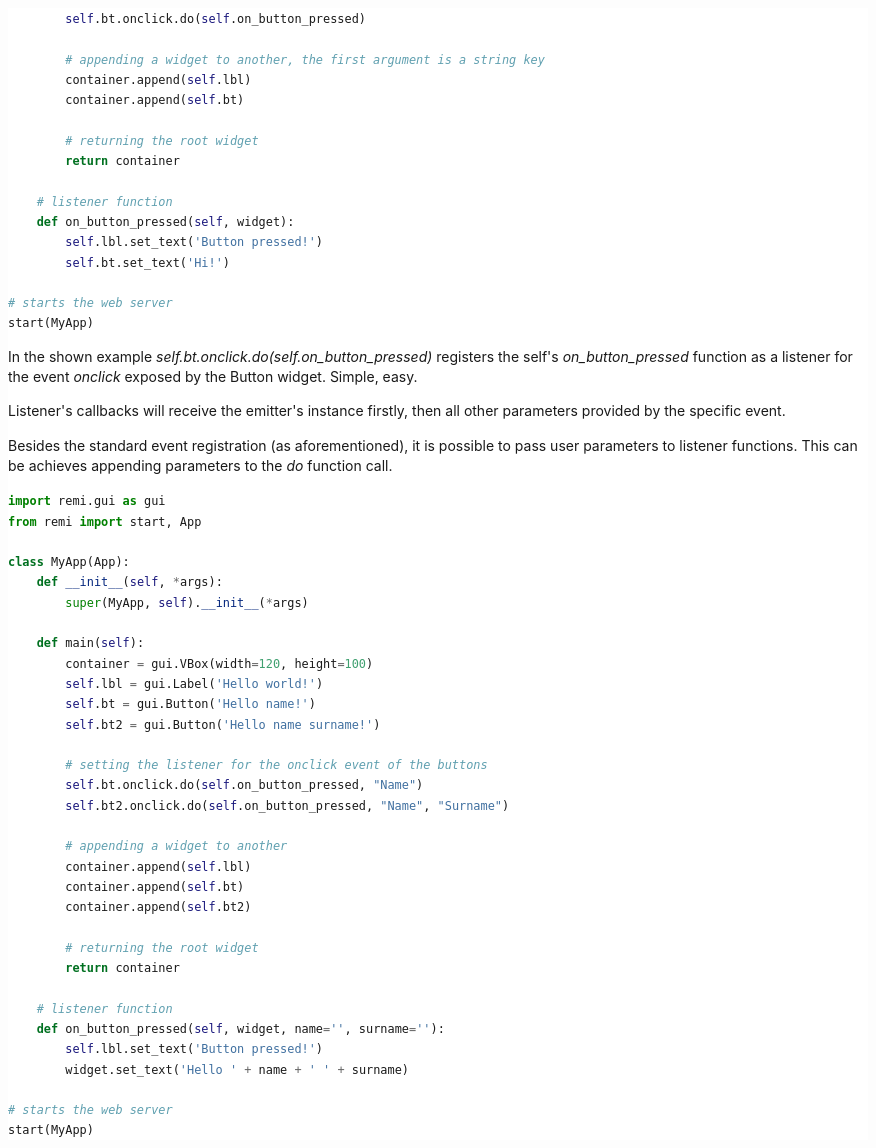 ```py
        self.bt.onclick.do(self.on_button_pressed)

        # appending a widget to another, the first argument is a string key
        container.append(self.lbl)
        container.append(self.bt)

        # returning the root widget
        return container

    # listener function
    def on_button_pressed(self, widget):
        self.lbl.set_text('Button pressed!')
        self.bt.set_text('Hi!')

# starts the web server
start(MyApp)
```

In the shown example *self.bt.onclick.do(self.on_button_pressed)* registers the self's *on_button_pressed* function as a listener for the event *onclick* exposed by the Button widget.
Simple, easy.

Listener's callbacks will receive the emitter's instance firstly, then all other parameters provided by the specific event.


Besides the standard event registration (as aforementioned), it is possible to pass user parameters to listener functions. This can be achieves appending parameters to the *do* function call.

```py
import remi.gui as gui
from remi import start, App

class MyApp(App):
    def __init__(self, *args):
        super(MyApp, self).__init__(*args)

    def main(self):
        container = gui.VBox(width=120, height=100)
        self.lbl = gui.Label('Hello world!')
        self.bt = gui.Button('Hello name!')
        self.bt2 = gui.Button('Hello name surname!')

        # setting the listener for the onclick event of the buttons
        self.bt.onclick.do(self.on_button_pressed, "Name")
        self.bt2.onclick.do(self.on_button_pressed, "Name", "Surname")

        # appending a widget to another
        container.append(self.lbl)
        container.append(self.bt)
        container.append(self.bt2)

        # returning the root widget
        return container

    # listener function
    def on_button_pressed(self, widget, name='', surname=''):
        self.lbl.set_text('Button pressed!')
        widget.set_text('Hello ' + name + ' ' + surname)

# starts the web server
start(MyApp)
```
